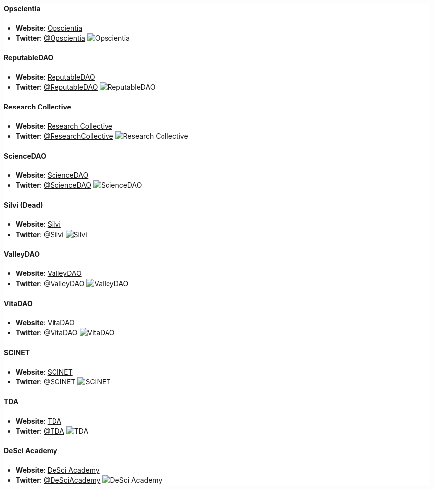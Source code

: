 #### Opscientia
- **Website**: [Opscientia](https://opscientia.com/)
- **Twitter**: [@Opscientia](https://twitter.com/Opscientia)
![Opscientia](https://pbs.twimg.com/profile_images/1711610864757850112/HG2qPMtF_400x400.jpg)

#### ReputableDAO
- **Website**: [ReputableDAO](https://reputabledao.com/)
- **Twitter**: [@ReputableDAO](https://twitter.com/ReputableDAO)
![ReputableDAO](https://pbs.twimg.com/profile_images/1711610864757850112/HG2qPMtF_400x400.jpg)

#### Research Collective
- **Website**: [Research Collective](https://researchcollective.com/)
- **Twitter**: [@ResearchCollective](https://twitter.com/ResearchCollective)
![Research Collective](https://pbs.twimg.com/profile_images/1711610864757850112/HG2qPMtF_400x400.jpg)

#### ScienceDAO
- **Website**: [ScienceDAO](https://sciencedao.com/)
- **Twitter**: [@ScienceDAO](https://twitter.com/ScienceDAO)
![ScienceDAO](https://pbs.twimg.com/profile_images/1711610864757850112/HG2qPMtF_400x400.jpg)

#### Silvi (Dead)
- **Website**: [Silvi](https://silvi.com/)
- **Twitter**: [@Silvi](https://twitter.com/Silvi)
![Silvi](https://pbs.twimg.com/profile_images/1711610864757850112/HG2qPMtF_400x400.jpg)

#### ValleyDAO
- **Website**: [ValleyDAO](https://valleydao.bio/)
- **Twitter**: [@ValleyDAO](https://twitter.com/ValleyDAO)
![ValleyDAO](https://pbs.twimg.com/profile_images/1711610864757850112/HG2qPMtF_400x400.jpg)

#### VitaDAO
- **Website**: [VitaDAO](https://vitadao.com/)
- **Twitter**: [@VitaDAO](https://twitter.com/VitaDAO)
![VitaDAO](https://pbs.twimg.com/profile_images/1711610864757850112/HG2qPMtF_400x400.jpg)

#### SCINET
- **Website**: [SCINET](https://scinet.com/)
- **Twitter**: [@SCINET](https://twitter.com/SCINET)
![SCINET](https://pbs.twimg.com/profile_images/1711610864757850112/HG2qPMtF_400x400.jpg)

#### TDA
- **Website**: [TDA](https://tda.com/)
- **Twitter**: [@TDA](https://twitter.com/TDA)
![TDA](https://pbs.twimg.com/profile_images/1711610864757850112/HG2qPMtF_400x400.jpg)

#### DeSci Academy
- **Website**: [DeSci Academy](https://desciacademy.com/)
- **Twitter**: [@DeSciAcademy](https://twitter.com/DeSciAcademy)
![DeSci Academy](https://pbs.twimg.com/profile_images/1711610864757850112/HG2qPMtF_400x400.jpg)
